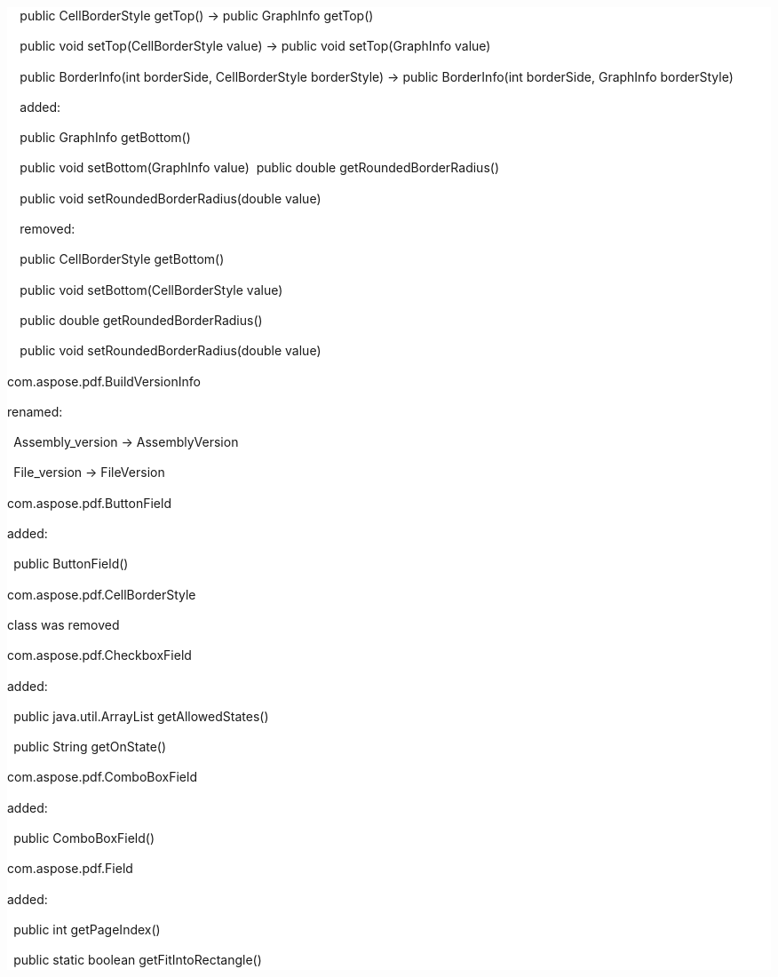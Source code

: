 `  `public CellBorderStyle getTop() -> public GraphInfo getTop()

`  `public void setTop(CellBorderStyle value) -> public void setTop(GraphInfo value)

`  `public BorderInfo(int borderSide, CellBorderStyle borderStyle) -> public BorderInfo(int borderSide, GraphInfo borderStyle)



`  `added:

`  `public GraphInfo getBottom()

`  `public void setBottom(GraphInfo value)  public double getRoundedBorderRadius()

`  `public void setRoundedBorderRadius(double value)

`  `removed:

`  `public CellBorderStyle getBottom()

`  `public void setBottom(CellBorderStyle value)

`  `public double getRoundedBorderRadius()

`  `public void setRoundedBorderRadius(double value)

com.aspose.pdf.BuildVersionInfo 

renamed:

` `Assembly_version -> AssemblyVersion

` `File_version -> FileVersion

com.aspose.pdf.ButtonField 

added:

` `public ButtonField() 

com.aspose.pdf.CellBorderStyle 

class was removed

com.aspose.pdf.CheckboxField 

added:

` `public java.util.ArrayList getAllowedStates()

` `public String getOnState() 

com.aspose.pdf.ComboBoxField 

added:

` `public ComboBoxField()

com.aspose.pdf.Field 

added:

` `public int getPageIndex()

` `public static boolean getFitIntoRectangle()
